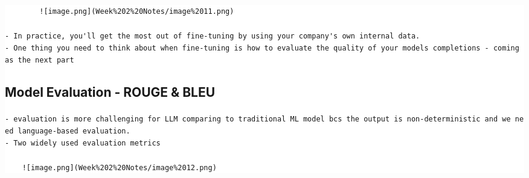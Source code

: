             ![image.png](Week%202%20Notes/image%2011.png)
            
    - In practice, you'll get the most out of fine-tuning by using your company's own internal data.
    - One thing you need to think about when fine-tuning is how to evaluate the quality of your models completions - coming as the next part
## Model Evaluation - ROUGE & BLEU
    - evaluation is more challenging for LLM comparing to traditional ML model bcs the output is non-deterministic and we need language-based evaluation.
    - Two widely used evaluation metrics
        
        ![image.png](Week%202%20Notes/image%2012.png)
        